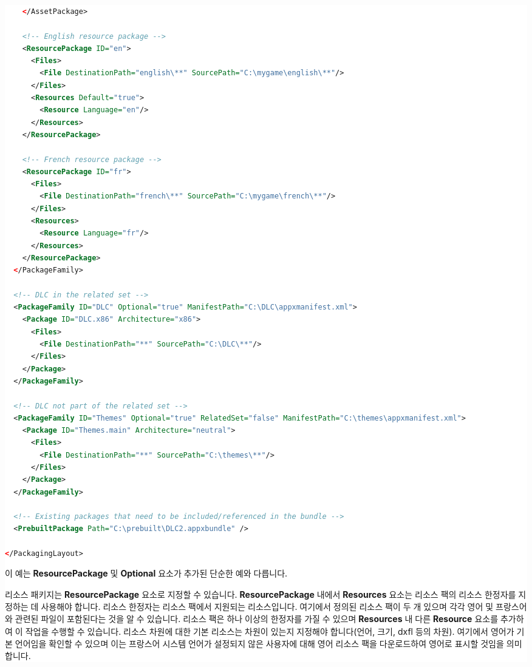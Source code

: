 ```xml
    </AssetPackage>
    
    <!-- English resource package -->
    <ResourcePackage ID="en">
      <Files>
        <File DestinationPath="english\**" SourcePath="C:\mygame\english\**"/>
      </Files>
      <Resources Default="true">
        <Resource Language="en"/>
      </Resources>
    </ResourcePackage>

    <!-- French resource package -->
    <ResourcePackage ID="fr">
      <Files>
        <File DestinationPath="french\**" SourcePath="C:\mygame\french\**"/>
      </Files>
      <Resources>
        <Resource Language="fr"/>
      </Resources>
    </ResourcePackage>
  </PackageFamily>

  <!-- DLC in the related set -->
  <PackageFamily ID="DLC" Optional="true" ManifestPath="C:\DLC\appxmanifest.xml">
    <Package ID="DLC.x86" Architecture="x86">
      <Files>
        <File DestinationPath="**" SourcePath="C:\DLC\**"/>
      </Files>
    </Package>
  </PackageFamily>

  <!-- DLC not part of the related set -->
  <PackageFamily ID="Themes" Optional="true" RelatedSet="false" ManifestPath="C:\themes\appxmanifest.xml">
    <Package ID="Themes.main" Architecture="neutral">
      <Files>
        <File DestinationPath="**" SourcePath="C:\themes\**"/>
      </Files>
    </Package>
  </PackageFamily>

  <!-- Existing packages that need to be included/referenced in the bundle -->
  <PrebuiltPackage Path="C:\prebuilt\DLC2.appxbundle" />

</PackagingLayout>
```

이 예는 **ResourcePackage** 및 **Optional** 요소가 추가된 단순한 예와 다릅니다.

리소스 패키지는 **ResourcePackage** 요소로 지정할 수 있습니다. **ResourcePackage** 내에서 **Resources** 요소는 리소스 팩의 리소스 한정자를 지정하는 데 사용해야 합니다. 리소스 한정자는 리소스 팩에서 지원되는 리소스입니다. 여기에서 정의된 리소스 팩이 두 개 있으며 각각 영어 및 프랑스어와 관련된 파일이 포함된다는 것을 알 수 있습니다. 리소스 팩은 하나 이상의 한정자를 가질 수 있으며 **Resources** 내 다른 **Resource** 요소를 추가하여 이 작업을 수행할 수 있습니다. 리소스 차원에 대한 기본 리소스는 차원이 있는지 지정해야 합니다(언어, 크기, dxfl 등의 차원). 여기에서 영어가 기본 언어임을 확인할 수 있으며 이는 프랑스어 시스템 언어가 설정되지 않은 사용자에 대해 영어 리소스 팩을 다운로드하여 영어로 표시할 것임을 의미합니다.
